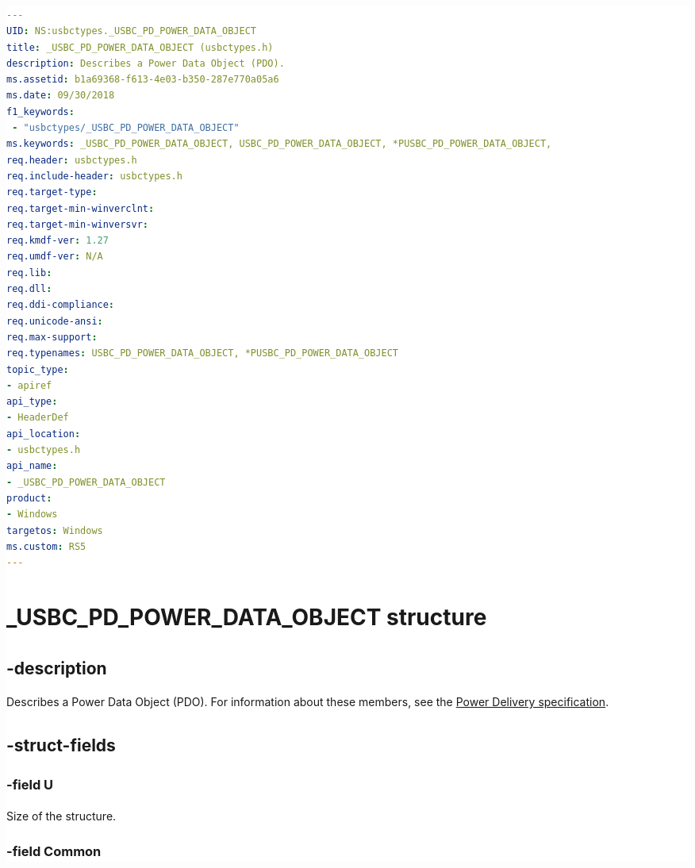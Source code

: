 ```yaml
---
UID: NS:usbctypes._USBC_PD_POWER_DATA_OBJECT
title: _USBC_PD_POWER_DATA_OBJECT (usbctypes.h)
description: Describes a Power Data Object (PDO).
ms.assetid: b1a69368-f613-4e03-b350-287e770a05a6
ms.date: 09/30/2018
f1_keywords:
 - "usbctypes/_USBC_PD_POWER_DATA_OBJECT"
ms.keywords: _USBC_PD_POWER_DATA_OBJECT, USBC_PD_POWER_DATA_OBJECT, *PUSBC_PD_POWER_DATA_OBJECT, 
req.header: usbctypes.h
req.include-header: usbctypes.h
req.target-type:
req.target-min-winverclnt:
req.target-min-winversvr:
req.kmdf-ver: 1.27
req.umdf-ver: N/A
req.lib:
req.dll:
req.ddi-compliance:
req.unicode-ansi:
req.max-support:
req.typenames: USBC_PD_POWER_DATA_OBJECT, *PUSBC_PD_POWER_DATA_OBJECT
topic_type: 
- apiref
api_type: 
- HeaderDef
api_location: 
- usbctypes.h
api_name: 
- _USBC_PD_POWER_DATA_OBJECT
product:
- Windows
targetos: Windows
ms.custom: RS5
---
```


# _USBC_PD_POWER_DATA_OBJECT structure

## -description
Describes a Power Data Object (PDO). For information about these members, see the [Power Delivery specification](https://www.usb.org/documents?search=&tid_2%5B0%5D=40&items_per_page=50).

## -struct-fields

### -field U
Size of the structure. 
### -field Common
 